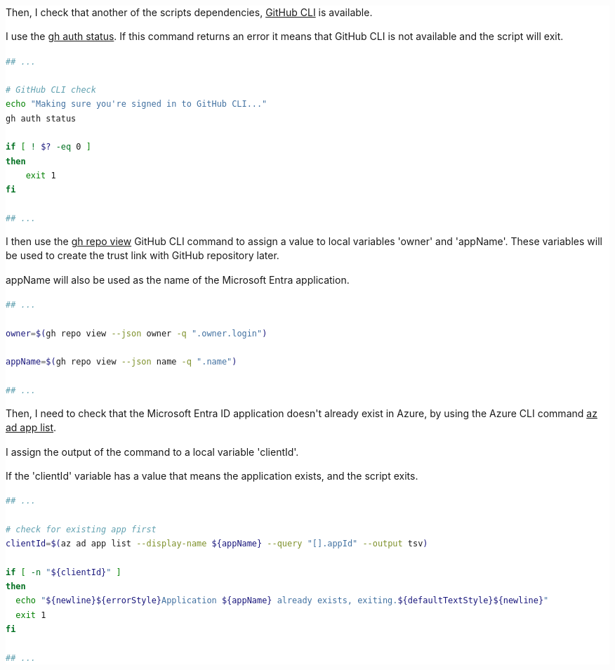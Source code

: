 Then, I check that another of the scripts dependencies, [GitHub CLI](https://cli.github.com/manual/) is available.

I use the [gh auth status](https://cli.github.com/manual/gh_auth_status). If this command returns an error it means that GitHub CLI is not available and the script will exit.

```bash
## ...

# GitHub CLI check
echo "Making sure you're signed in to GitHub CLI..."
gh auth status

if [ ! $? -eq 0 ]
then
    exit 1
fi

## ...

```

I then use the [gh repo view](https://cli.github.com/manual/gh_repo_view) GitHub CLI command to assign a value to local variables 'owner' and 'appName'. These variables will be used to create the trust link with GitHub repository later.

appName will also be used as the name of the Microsoft Entra application.

```bash
## ...

owner=$(gh repo view --json owner -q ".owner.login")

appName=$(gh repo view --json name -q ".name")

## ...

```

Then, I need to check that the Microsoft Entra ID application doesn't already exist in Azure, by using the Azure CLI command [az ad app list](https://learn.microsoft.com/en-us/cli/azure/ad/app?view=azure-cli-latest#az-ad-app-list).

I assign the output of the command to a local variable 'clientId'.

If the 'clientId' variable has a value that means the application exists, and the script exits.

```bash
## ...

# check for existing app first
clientId=$(az ad app list --display-name ${appName} --query "[].appId" --output tsv)

if [ -n "${clientId}" ]
then
  echo "${newline}${errorStyle}Application ${appName} already exists, exiting.${defaultTextStyle}${newline}"
  exit 1
fi

## ...

```
